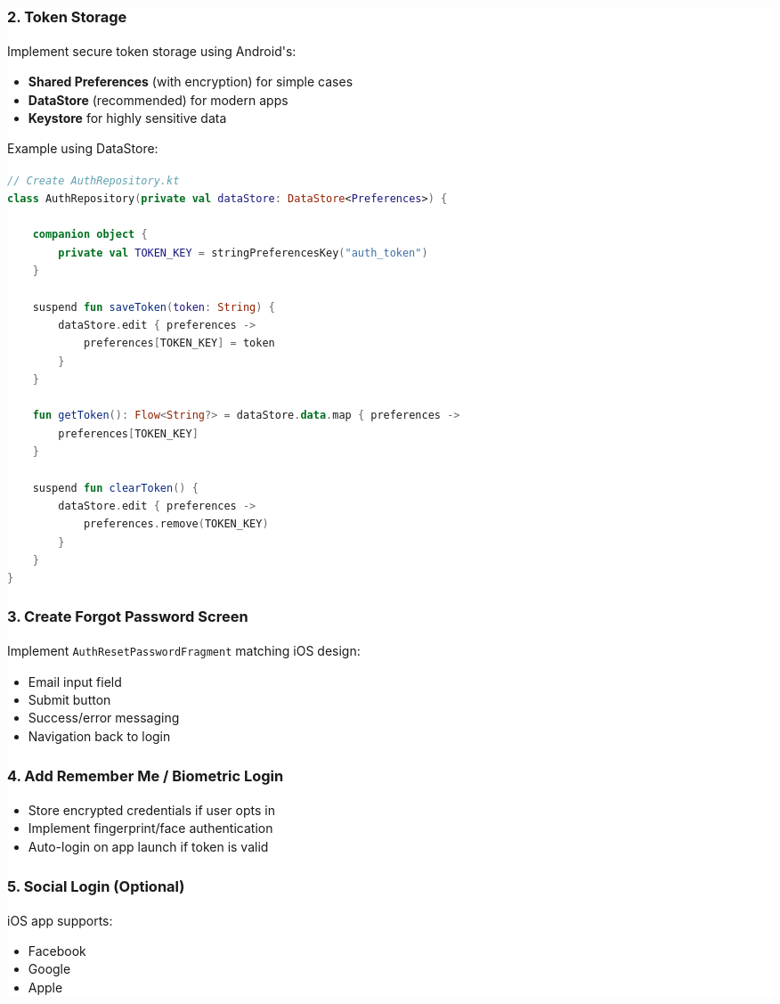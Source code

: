 ### 2. Token Storage

Implement secure token storage using Android's:
- **Shared Preferences** (with encryption) for simple cases
- **DataStore** (recommended) for modern apps
- **Keystore** for highly sensitive data

Example using DataStore:

```kotlin
// Create AuthRepository.kt
class AuthRepository(private val dataStore: DataStore<Preferences>) {

    companion object {
        private val TOKEN_KEY = stringPreferencesKey("auth_token")
    }

    suspend fun saveToken(token: String) {
        dataStore.edit { preferences ->
            preferences[TOKEN_KEY] = token
        }
    }

    fun getToken(): Flow<String?> = dataStore.data.map { preferences ->
        preferences[TOKEN_KEY]
    }

    suspend fun clearToken() {
        dataStore.edit { preferences ->
            preferences.remove(TOKEN_KEY)
        }
    }
}
```

### 3. Create Forgot Password Screen

Implement `AuthResetPasswordFragment` matching iOS design:
- Email input field
- Submit button
- Success/error messaging
- Navigation back to login

### 4. Add Remember Me / Biometric Login

- Store encrypted credentials if user opts in
- Implement fingerprint/face authentication
- Auto-login on app launch if token is valid

### 5. Social Login (Optional)

iOS app supports:
- Facebook
- Google
- Apple
